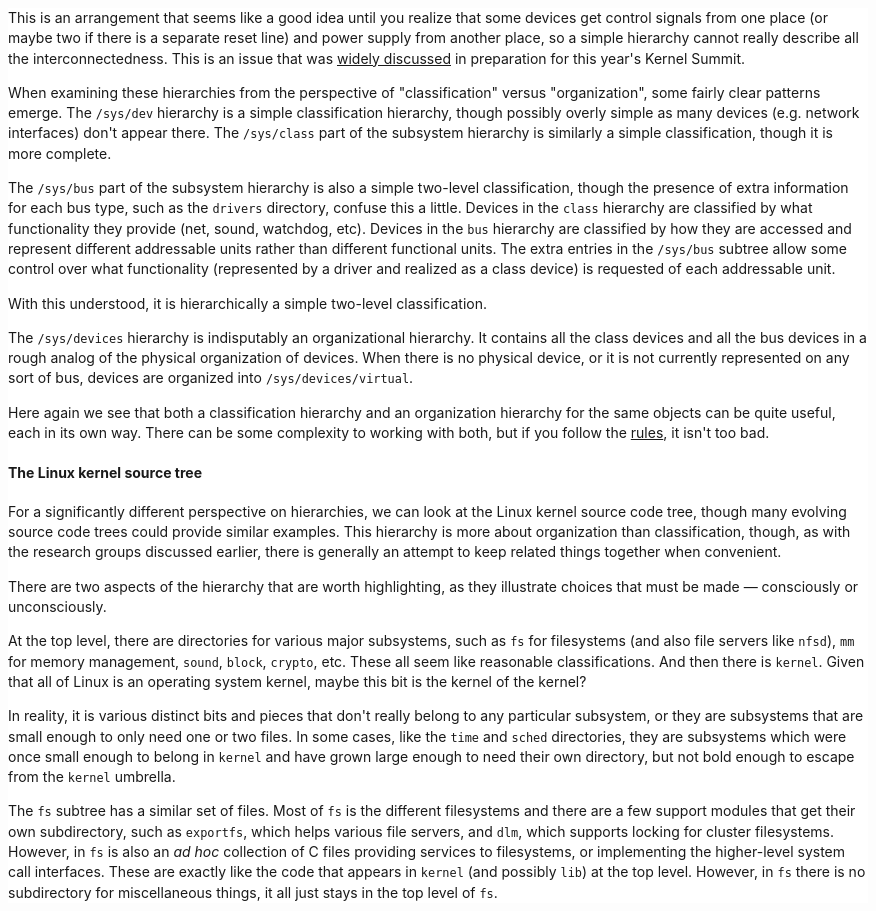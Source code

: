 This is an arrangement that seems like a good idea until you realize that some devices get control signals from one place (or maybe two if there is a separate reset line) and power supply from another place, so a simple hierarchy cannot really describe all the interconnectedness. This is an issue that was [widely discussed](http://lists.linuxfoundation.org/pipermail/ksummit-discuss/2014-May/000430.html) in preparation for this year's Kernel Summit.

When examining these hierarchies from the perspective of "classification" versus "organization", some fairly clear patterns emerge. The `/sys/dev` hierarchy is a simple classification hierarchy, though possibly overly simple as many devices (e.g. network interfaces) don't appear there. The `/sys/class` part of the subsystem hierarchy is similarly a simple classification, though it is more complete.

The `/sys/bus` part of the subsystem hierarchy is also a simple two-level classification, though the presence of extra information for each bus type, such as the `drivers` directory, confuse this a little. Devices in the `class` hierarchy are classified by what functionality they provide (net, sound, watchdog, etc). Devices in the `bus` hierarchy are classified by how they are accessed and represent different addressable units rather than different functional units. The extra entries in the `/sys/bus` subtree allow some control over what functionality (represented by a driver and realized as a class device) is requested of each addressable unit.

With this understood, it is hierarchically a simple two-level classification.

The `/sys/devices` hierarchy is indisputably an organizational hierarchy. It contains all the class devices and all the bus devices in a rough analog of the physical organization of devices. When there is no physical device, or it is not currently represented on any sort of bus, devices are organized into `/sys/devices/virtual`.

Here again we see that both a classification hierarchy and an organization hierarchy for the same objects can be quite useful, each in its own way. There can be some complexity to working with both, but if you follow the [rules](http://lxr.free-electrons.com/source/Documentation/sysfs-rules.txt), it isn't too bad.

#### The Linux kernel source tree

For a significantly different perspective on hierarchies, we can look at the Linux kernel source code tree, though many evolving source code trees could provide similar examples. This hierarchy is more about organization than classification, though, as with the research groups discussed earlier, there is generally an attempt to keep related things together when convenient.

There are two aspects of the hierarchy that are worth highlighting, as they illustrate choices that must be made — consciously or unconsciously.

At the top level, there are directories for various major subsystems, such as `fs` for filesystems (and also file servers like `nfsd`), `mm` for memory management, `sound`, `block`, `crypto`, etc. These all seem like reasonable classifications. And then there is `kernel`. Given that all of Linux is an operating system kernel, maybe this bit is the kernel of the kernel?

In reality, it is various distinct bits and pieces that don't really belong to any particular subsystem, or they are subsystems that are small enough to only need one or two files. In some cases, like the `time` and `sched` directories, they are subsystems which were once small enough to belong in `kernel` and have grown large enough to need their own directory, but not bold enough to escape from the `kernel` umbrella.

The `fs` subtree has a similar set of files. Most of `fs` is the different filesystems and there are a few support modules that get their own subdirectory, such as `exportfs`, which helps various file servers, and `dlm`, which supports locking for cluster filesystems. However, in `fs` is also an _ad hoc_ collection of C files providing services to filesystems, or implementing the higher-level system call interfaces. These are exactly like the code that appears in `kernel` (and possibly `lib`) at the top level. However, in `fs` there is no subdirectory for miscellaneous things, it all just stays in the top level of `fs`.
